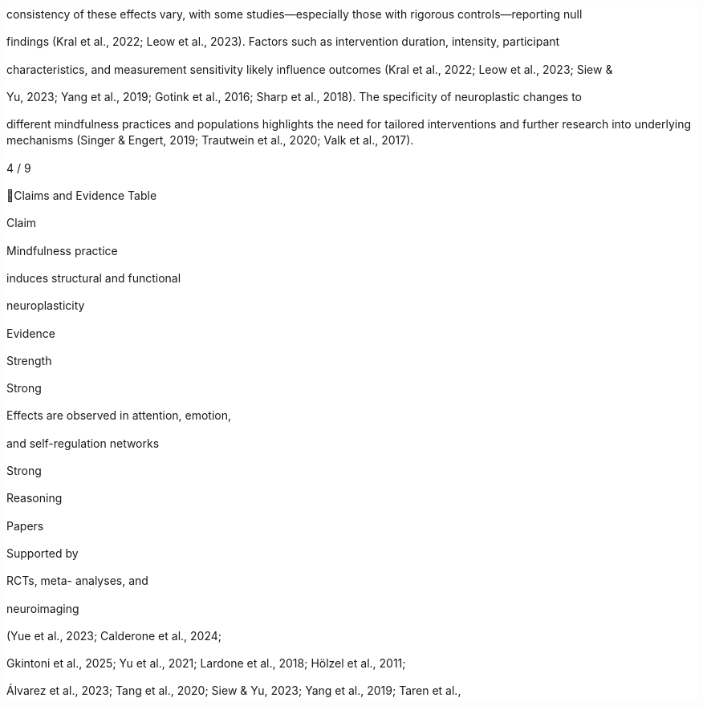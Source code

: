 consistency of these effects vary, with some studies—especially those with rigorous controls—reporting null

findings (Kral et al., 2022; Leow et al., 2023). Factors such as intervention duration, intensity, participant

characteristics, and measurement sensitivity likely influence outcomes (Kral et al., 2022; Leow et al., 2023; Siew &

Yu, 2023; Yang et al., 2019; Gotink et al., 2016; Sharp et al., 2018). The specificity of neuroplastic changes to

different mindfulness practices and populations highlights the need for tailored interventions and further research
into underlying mechanisms (Singer & Engert, 2019; Trautwein et al., 2020; Valk et al., 2017).

4 / 9

Claims and Evidence Table

Claim

Mindfulness practice

induces structural
and functional

neuroplasticity

Evidence

Strength

Strong

Effects are observed
in attention, emotion,

and self-regulation
networks

Strong

Reasoning

Papers

Supported by

RCTs, meta-
analyses, and

neuroimaging

(Yue et al., 2023; Calderone et al., 2024;

Gkintoni et al., 2025; Yu et al., 2021;
Lardone et al., 2018; Hölzel et al., 2011;

Álvarez et al., 2023; Tang et al., 2020; Siew
& Yu, 2023; Yang et al., 2019; Taren et al.,
